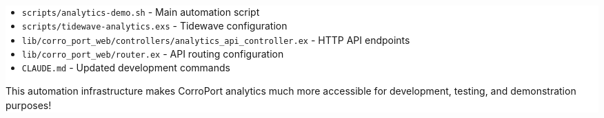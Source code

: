 - `scripts/analytics-demo.sh` - Main automation script
- `scripts/tidewave-analytics.exs` - Tidewave configuration
- `lib/corro_port_web/controllers/analytics_api_controller.ex` - HTTP API endpoints
- `lib/corro_port_web/router.ex` - API routing configuration
- `CLAUDE.md` - Updated development commands

This automation infrastructure makes CorroPort analytics much more accessible for development, testing, and demonstration purposes!